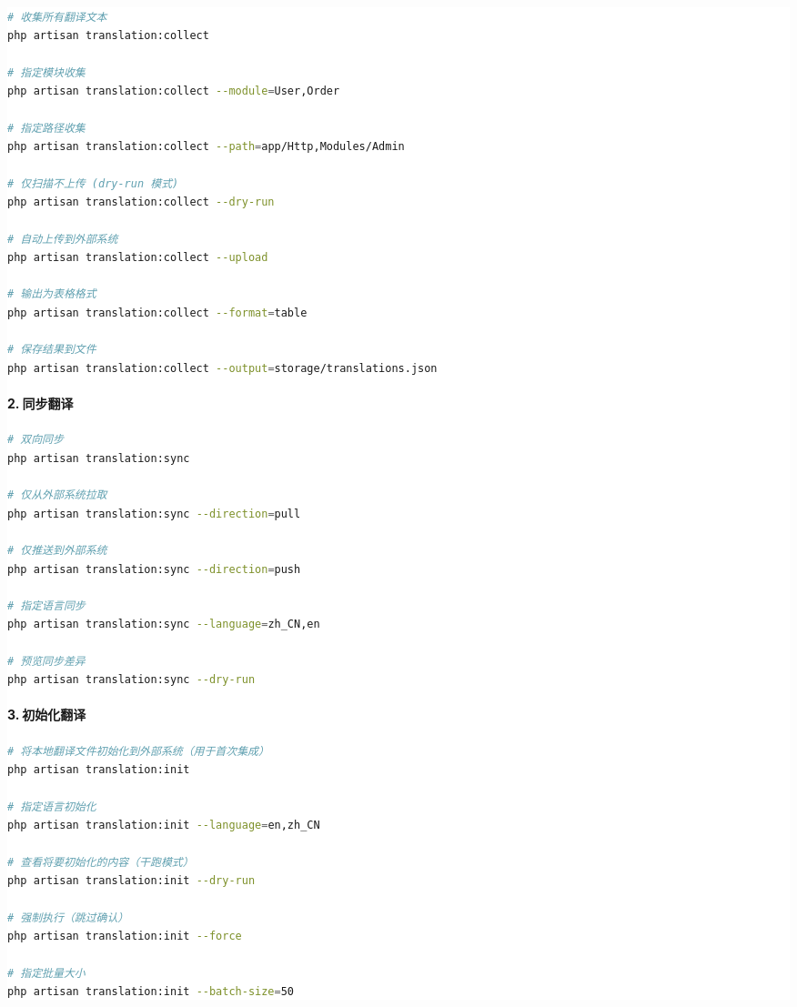 ```bash
# 收集所有翻译文本
php artisan translation:collect

# 指定模块收集
php artisan translation:collect --module=User,Order

# 指定路径收集
php artisan translation:collect --path=app/Http,Modules/Admin

# 仅扫描不上传 (dry-run 模式)
php artisan translation:collect --dry-run

# 自动上传到外部系统
php artisan translation:collect --upload

# 输出为表格格式
php artisan translation:collect --format=table

# 保存结果到文件
php artisan translation:collect --output=storage/translations.json
```

#### 2. 同步翻译

```bash
# 双向同步
php artisan translation:sync

# 仅从外部系统拉取
php artisan translation:sync --direction=pull

# 仅推送到外部系统
php artisan translation:sync --direction=push

# 指定语言同步
php artisan translation:sync --language=zh_CN,en

# 预览同步差异
php artisan translation:sync --dry-run
```

#### 3. 初始化翻译

```bash
# 将本地翻译文件初始化到外部系统（用于首次集成）
php artisan translation:init

# 指定语言初始化
php artisan translation:init --language=en,zh_CN

# 查看将要初始化的内容（干跑模式）
php artisan translation:init --dry-run

# 强制执行（跳过确认）
php artisan translation:init --force

# 指定批量大小
php artisan translation:init --batch-size=50
```
